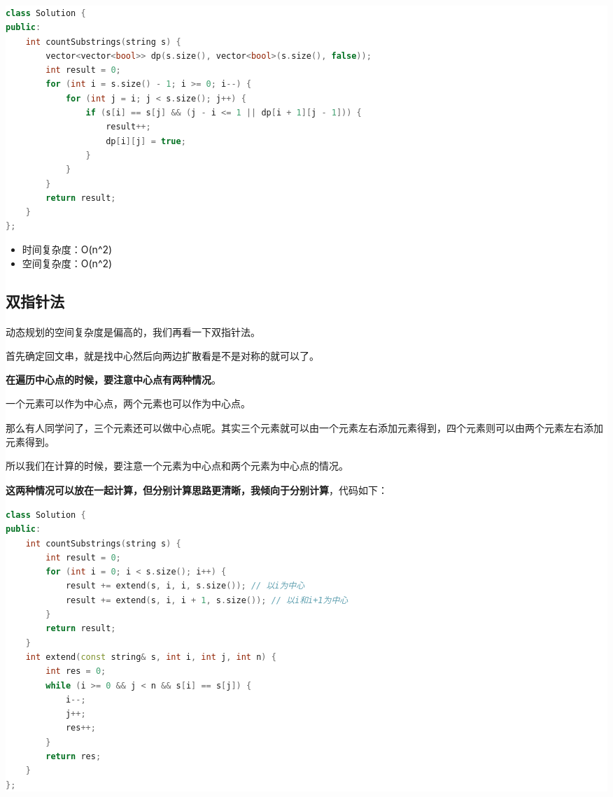 ```CPP
class Solution {
public:
    int countSubstrings(string s) {
        vector<vector<bool>> dp(s.size(), vector<bool>(s.size(), false));
        int result = 0;
        for (int i = s.size() - 1; i >= 0; i--) {
            for (int j = i; j < s.size(); j++) {
                if (s[i] == s[j] && (j - i <= 1 || dp[i + 1][j - 1])) {
                    result++;
                    dp[i][j] = true;
                }
            }
        }
        return result;
    }
};
```

* 时间复杂度：O(n^2)
* 空间复杂度：O(n^2)

## 双指针法

动态规划的空间复杂度是偏高的，我们再看一下双指针法。

首先确定回文串，就是找中心然后向两边扩散看是不是对称的就可以了。

**在遍历中心点的时候，要注意中心点有两种情况**。

一个元素可以作为中心点，两个元素也可以作为中心点。

那么有人同学问了，三个元素还可以做中心点呢。其实三个元素就可以由一个元素左右添加元素得到，四个元素则可以由两个元素左右添加元素得到。

所以我们在计算的时候，要注意一个元素为中心点和两个元素为中心点的情况。

**这两种情况可以放在一起计算，但分别计算思路更清晰，我倾向于分别计算**，代码如下：

```CPP
class Solution {
public:
    int countSubstrings(string s) {
        int result = 0;
        for (int i = 0; i < s.size(); i++) {
            result += extend(s, i, i, s.size()); // 以i为中心
            result += extend(s, i, i + 1, s.size()); // 以i和i+1为中心
        }
        return result;
    }
    int extend(const string& s, int i, int j, int n) {
        int res = 0;
        while (i >= 0 && j < n && s[i] == s[j]) {
            i--;
            j++;
            res++;
        }
        return res;
    }
};
```
